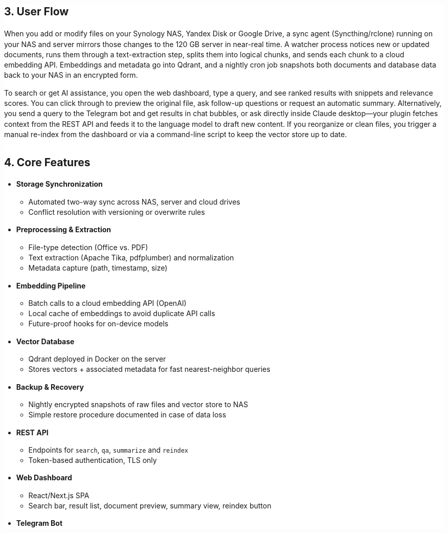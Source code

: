 ## 3. User Flow

When you add or modify files on your Synology NAS, Yandex Disk or Google Drive, a sync agent (Syncthing/rclone) running on your NAS and server mirrors those changes to the 120 GB server in near-real time. A watcher process notices new or updated documents, runs them through a text-extraction step, splits them into logical chunks, and sends each chunk to a cloud embedding API. Embeddings and metadata go into Qdrant, and a nightly cron job snapshots both documents and database data back to your NAS in an encrypted form.

To search or get AI assistance, you open the web dashboard, type a query, and see ranked results with snippets and relevance scores. You can click through to preview the original file, ask follow-up questions or request an automatic summary. Alternatively, you send a query to the Telegram bot and get results in chat bubbles, or ask directly inside Claude desktop—your plugin fetches context from the REST API and feeds it to the language model to draft new content. If you reorganize or clean files, you trigger a manual re-index from the dashboard or via a command-line script to keep the vector store up to date.

## 4. Core Features

*   **Storage Synchronization**

    *   Automated two-way sync across NAS, server and cloud drives
    *   Conflict resolution with versioning or overwrite rules

*   **Preprocessing & Extraction**

    *   File-type detection (Office vs. PDF)
    *   Text extraction (Apache Tika, pdfplumber) and normalization
    *   Metadata capture (path, timestamp, size)

*   **Embedding Pipeline**

    *   Batch calls to a cloud embedding API (OpenAI)
    *   Local cache of embeddings to avoid duplicate API calls
    *   Future-proof hooks for on-device models

*   **Vector Database**

    *   Qdrant deployed in Docker on the server
    *   Stores vectors + associated metadata for fast nearest-neighbor queries

*   **Backup & Recovery**

    *   Nightly encrypted snapshots of raw files and vector store to NAS
    *   Simple restore procedure documented in case of data loss

*   **REST API**

    *   Endpoints for `search`, `qa`, `summarize` and `reindex`
    *   Token-based authentication, TLS only

*   **Web Dashboard**

    *   React/Next.js SPA
    *   Search bar, result list, document preview, summary view, reindex button

*   **Telegram Bot**
